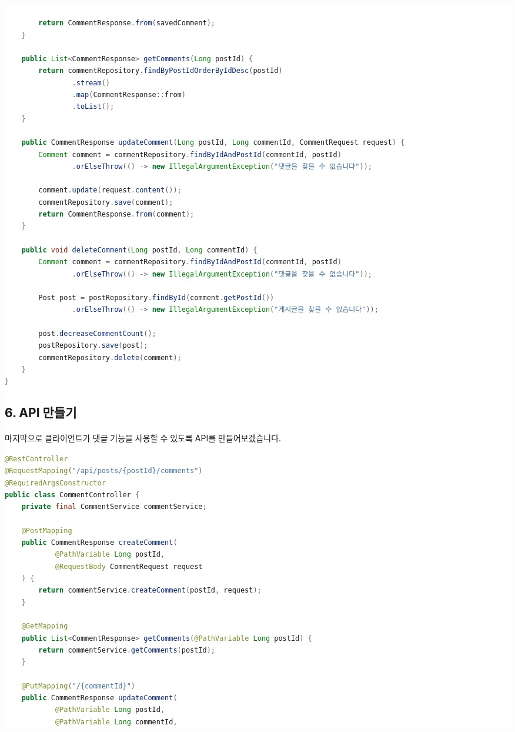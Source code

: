 ```java

        return CommentResponse.from(savedComment);
    }

    public List<CommentResponse> getComments(Long postId) {
        return commentRepository.findByPostIdOrderByIdDesc(postId)
                .stream()
                .map(CommentResponse::from)
                .toList();
    }

    public CommentResponse updateComment(Long postId, Long commentId, CommentRequest request) {
        Comment comment = commentRepository.findByIdAndPostId(commentId, postId)
                .orElseThrow(() -> new IllegalArgumentException("댓글을 찾을 수 없습니다"));

        comment.update(request.content());
        commentRepository.save(comment);
        return CommentResponse.from(comment);
    }

    public void deleteComment(Long postId, Long commentId) {
        Comment comment = commentRepository.findByIdAndPostId(commentId, postId)
                .orElseThrow(() -> new IllegalArgumentException("댓글을 찾을 수 없습니다"));

        Post post = postRepository.findById(comment.getPostId())
                .orElseThrow(() -> new IllegalArgumentException("게시글을 찾을 수 없습니다"));

        post.decreaseCommentCount();
        postRepository.save(post);
        commentRepository.delete(comment);
    }
}
```



## 6. API 만들기

마지막으로 클라이언트가 댓글 기능을 사용할 수 있도록 API를 만들어보겠습니다.

```java
@RestController
@RequestMapping("/api/posts/{postId}/comments")
@RequiredArgsConstructor
public class CommentController {
    private final CommentService commentService;

    @PostMapping
    public CommentResponse createComment(
            @PathVariable Long postId,
            @RequestBody CommentRequest request
    ) {
        return commentService.createComment(postId, request);
    }

    @GetMapping
    public List<CommentResponse> getComments(@PathVariable Long postId) {
        return commentService.getComments(postId);
    }

    @PutMapping("/{commentId}")
    public CommentResponse updateComment(
            @PathVariable Long postId,
            @PathVariable Long commentId,
```